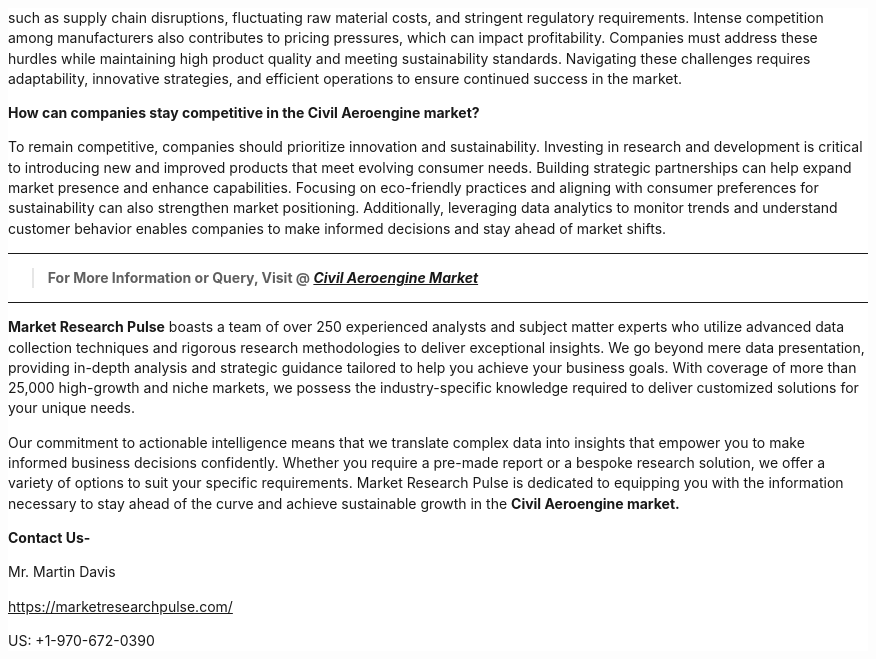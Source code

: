 such as supply chain disruptions, fluctuating raw material costs, and stringent regulatory requirements. Intense competition among manufacturers also contributes to pricing pressures, which can impact profitability. Companies must address these hurdles while maintaining high product quality and meeting sustainability standards. Navigating these challenges requires adaptability, innovative strategies, and efficient operations to ensure continued success in the market.</p><p><strong>How can companies stay competitive in the Civil Aeroengine market?</strong></p><p>To remain competitive, companies should prioritize innovation and sustainability. Investing in research and development is critical to introducing new and improved products that meet evolving consumer needs. Building strategic partnerships can help expand market presence and enhance capabilities. Focusing on eco-friendly practices and aligning with consumer preferences for sustainability can also strengthen market positioning. Additionally, leveraging data analytics to monitor trends and understand customer behavior enables companies to make informed decisions and stay ahead of market shifts.</p><hr /><blockquote><p><strong>For More Information or Query, Visit @&nbsp;<em><a href="https://marketresearchpulse.com/report/95227/civil-aeroengine-market?utm_source=Linkedin&utm_medium=021">Civil Aeroengine Market</a></em></strong></p></blockquote><hr /><p><strong>Market Research Pulse</strong> boasts a team of over 250 experienced analysts and subject matter experts who utilize advanced data collection techniques and rigorous research methodologies to deliver exceptional insights. We go beyond mere data presentation, providing in-depth analysis and strategic guidance tailored to help you achieve your business goals. With coverage of more than 25,000 high-growth and niche markets, we possess the industry-specific knowledge required to deliver customized solutions for your unique needs.</p><p>Our commitment to actionable intelligence means that we translate complex data into insights that empower you to make informed business decisions confidently. Whether you require a pre-made report or a bespoke research solution, we offer a variety of options to suit your specific requirements. Market Research Pulse is dedicated to equipping you with the information necessary to stay ahead of the curve and achieve sustainable growth in the <strong>Civil Aeroengine market.</strong></p><p><strong>Contact Us-</strong></p><p>Mr. Martin Davis</p><p>https://marketresearchpulse.com/</p><p>US: +1-970-672-0390</p>
